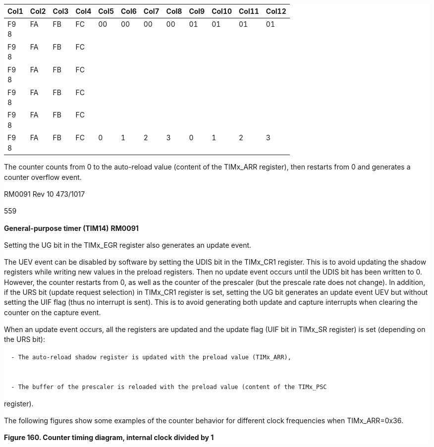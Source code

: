 
|Col1|Col2|Col3|Col4|Col5|Col6|Col7|Col8|Col9|Col10|Col11|Col12|
|---|---|---|---|---|---|---|---|---|---|---|---|
|F9<br>8|FA|FB|FC|00<br>|00<br>|00<br>|00<br>|01|01|01|01|
|F9<br>8|FA|FB|FC|||||||||
|F9<br>8|FA|FB|FC|||||||||
|F9<br>8|FA|FB|FC|||||||||
|F9<br>8|FA|FB|FC|||||||||
|F9<br>8|FA|FB|FC|0|1|2|3|0|1|2|3|





The counter counts from 0 to the auto-reload value (content of the TIMx_ARR register), then
restarts from 0 and generates a counter overflow event.


RM0091 Rev 10 473/1017



559


**General-purpose timer (TIM14)** **RM0091**


Setting the UG bit in the TIMx_EGR register also generates an update event.


The UEV event can be disabled by software by setting the UDIS bit in the TIMx_CR1
register. This is to avoid updating the shadow registers while writing new values in the
preload registers. Then no update event occurs until the UDIS bit has been written to 0.
However, the counter restarts from 0, as well as the counter of the prescaler (but the
prescale rate does not change). In addition, if the URS bit (update request selection) in
TIMx_CR1 register is set, setting the UG bit generates an update event UEV but without
setting the UIF flag (thus no interrupt is sent). This is to avoid generating both update and
capture interrupts when clearing the counter on the capture event.


When an update event occurs, all the registers are updated and the update flag (UIF bit in
TIMx_SR register) is set (depending on the URS bit):


      - The auto-reload shadow register is updated with the preload value (TIMx_ARR),


      - The buffer of the prescaler is reloaded with the preload value (content of the TIMx_PSC
register).


The following figures show some examples of the counter behavior for different clock
frequencies when TIMx_ARR=0x36.


**Figure 160. Counter timing diagram, internal clock divided by 1**


